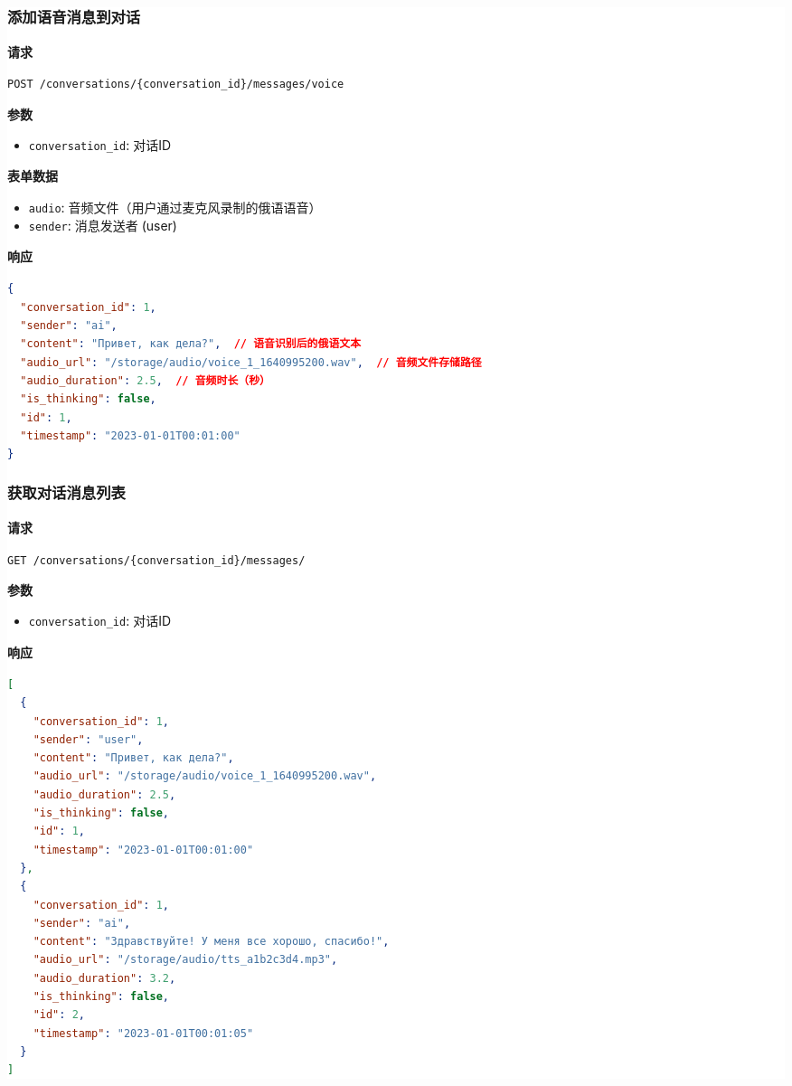 ### 添加语音消息到对话

**请求**

```
POST /conversations/{conversation_id}/messages/voice
```

**参数**
- `conversation_id`: 对话ID

**表单数据**
- `audio`: 音频文件（用户通过麦克风录制的俄语语音）
- `sender`: 消息发送者 (user)

**响应**

```json
{
  "conversation_id": 1,
  "sender": "ai",
  "content": "Привет, как дела?",  // 语音识别后的俄语文本
  "audio_url": "/storage/audio/voice_1_1640995200.wav",  // 音频文件存储路径
  "audio_duration": 2.5,  // 音频时长（秒）
  "is_thinking": false,
  "id": 1,
  "timestamp": "2023-01-01T00:01:00"
}
```

### 获取对话消息列表

**请求**

```
GET /conversations/{conversation_id}/messages/
```

**参数**
- `conversation_id`: 对话ID

**响应**

```json
[
  {
    "conversation_id": 1,
    "sender": "user",
    "content": "Привет, как дела?",
    "audio_url": "/storage/audio/voice_1_1640995200.wav",
    "audio_duration": 2.5,
    "is_thinking": false,
    "id": 1,
    "timestamp": "2023-01-01T00:01:00"
  },
  {
    "conversation_id": 1,
    "sender": "ai",
    "content": "Здравствуйте! У меня все хорошо, спасибо!",
    "audio_url": "/storage/audio/tts_a1b2c3d4.mp3",
    "audio_duration": 3.2,
    "is_thinking": false,
    "id": 2,
    "timestamp": "2023-01-01T00:01:05"
  }
]
```
